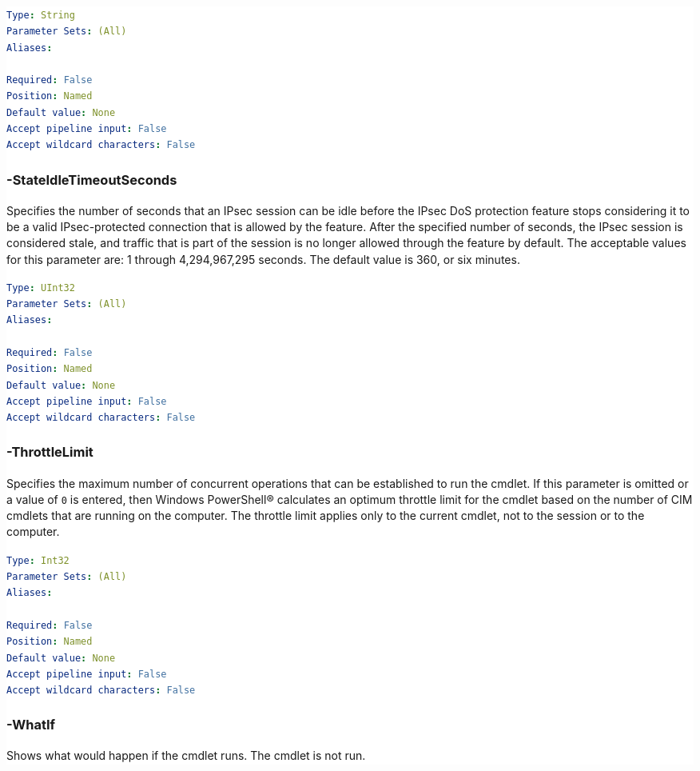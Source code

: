 ```yaml
Type: String
Parameter Sets: (All)
Aliases: 

Required: False
Position: Named
Default value: None
Accept pipeline input: False
Accept wildcard characters: False
```

### -StateIdleTimeoutSeconds
Specifies the number of seconds that an IPsec session can be idle before the IPsec DoS protection feature stops considering it to be a valid IPsec-protected connection that is allowed by the feature.
After the specified number of seconds, the IPsec session is considered stale, and traffic that is part of the session is no longer allowed through the feature by default. 
The acceptable values for this parameter are: 1 through 4,294,967,295 seconds. 
The default value is 360, or six minutes.

```yaml
Type: UInt32
Parameter Sets: (All)
Aliases: 

Required: False
Position: Named
Default value: None
Accept pipeline input: False
Accept wildcard characters: False
```

### -ThrottleLimit
Specifies the maximum number of concurrent operations that can be established to run the cmdlet.
If this parameter is omitted or a value of `0` is entered, then Windows PowerShell® calculates an optimum throttle limit for the cmdlet based on the number of CIM cmdlets that are running on the computer.
The throttle limit applies only to the current cmdlet, not to the session or to the computer.

```yaml
Type: Int32
Parameter Sets: (All)
Aliases: 

Required: False
Position: Named
Default value: None
Accept pipeline input: False
Accept wildcard characters: False
```

### -WhatIf
Shows what would happen if the cmdlet runs.
The cmdlet is not run.
